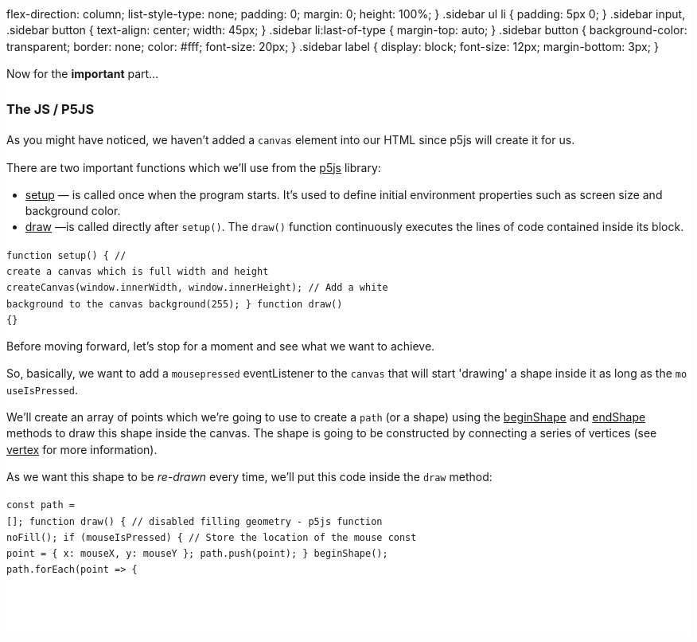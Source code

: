flex-direction: column;
list-style-type: none;
padding: 0;
margin: 0;
height: 100%;
}
.sidebar ul li {
padding: 5px 0;
}
.sidebar input,
.sidebar button {
text-align: center;
width: 45px;
}
.sidebar li:last-of-type {
margin-top: auto;
}
.sidebar button {
background-color: transparent;
border: none;
color: #fff;
font-size: 20px;
}
.sidebar label {
display: block;
font-size: 12px;
margin-bottom: 3px;
}</code></pre><p>Now for the <strong>important</strong> part…</p><h3 id="the-js-p5js">The JS / P5JS</h3><p>As you might have noticed, we haven’t added a <code>canvas</code> element into our HTML since p5js will create it for us.</p><p>There are two important functions which we’ll use from the <a href="http://p5js.org/" rel="noopener">p5js</a> library:</p><ul><li><a href="http://p5js.org/reference/#/p5/setup" rel="noopener">setup</a> — is called once when the program starts. It’s used to define initial environment properties such as screen size and background color.</li><li><a href="http://p5js.org/reference/#/p5/draw" rel="noopener">draw</a> —is called directly after <code>setup()</code>. The <code>draw()</code> function continuously executes the lines of code contained inside its block.</li></ul><pre><code class="language-js">function setup() {
// create a canvas which is full width and height
createCanvas(window.innerWidth, window.innerHeight);
// Add a white background to the canvas
background(255);
}
function draw() {}</code></pre><p>Before moving forward, let’s stop for a moment and see what we want to achieve.</p><p>So, basically, we want to add a <code>mousepressed</code> eventListener to the <code>canvas</code> that will start 'drawing' a shape inside it as long as the <code>mouseIsPressed</code>.</p><p>We’ll create an array of points which we’re going to use to create a <code>path</code> (or a shape) using the <a href="http://p5js.org/reference/#/p5/beginShape" rel="noopener">beginShape</a> and <a href="http://p5js.org/reference/#/p5/endShape" rel="noopener">endShape</a> methods to draw this shape inside the canvas. The shape is going to be constructed by connecting a series of vertices (see <a href="http://p5js.org/reference/#/p5/vertex" rel="noopener">vertex</a> for more information).</p><p>As we want this shape to be <em>re-drawn</em> every time, we’ll put this code inside the <code>draw</code> method:</p><pre><code class="language-js">const path = [];
function draw() {
// disabled filling geometry - p5js function
noFill();
if (mouseIsPressed) {
// Store the location of the mouse
const point = {
x: mouseX,
y: mouseY
};
path.push(point);
}
beginShape();
path.forEach(point =&gt; {